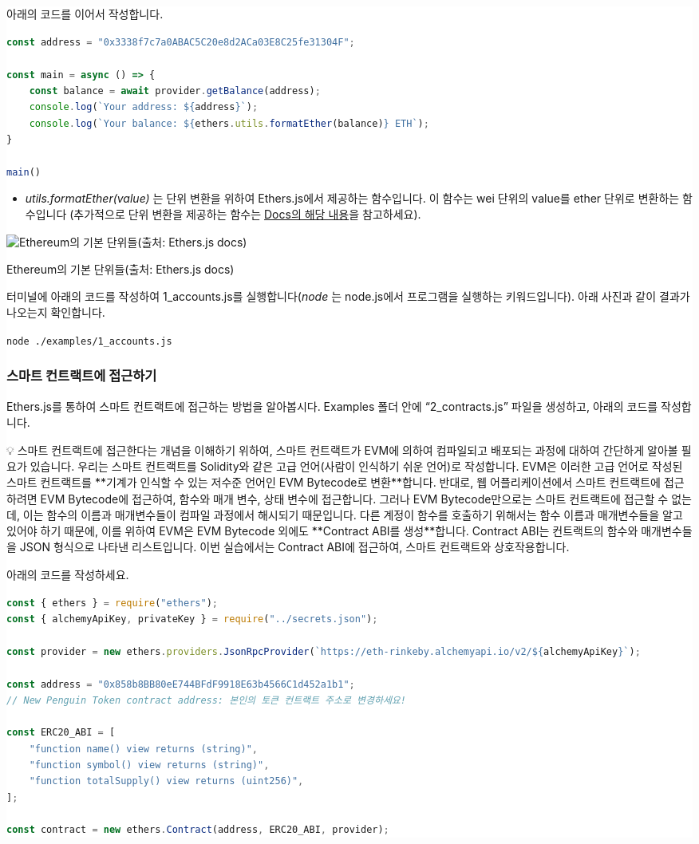 
아래의 코드를 이어서 작성합니다.

```jsx
const address = "0x3338f7c7a0ABAC5C20e8d2ACa03E8C25fe31304F";

const main = async () => {
    const balance = await provider.getBalance(address);
    console.log(`Your address: ${address}`);
    console.log(`Your balance: ${ethers.utils.formatEther(balance)} ETH`);
}

main()
```

- *utils.formatEther(value)* 는 단위 변환을 위하여 Ethers.js에서 제공하는 함수입니다. 이 함수는 wei 단위의 value를 ether 단위로 변환하는 함수입니다 (추가적으로 단위 변환을 제공하는 함수는 [Docs의 해당 내용](https://docs.ethers.io/v5/api/utils/display-logic/)을 참고하세요).

![Ethereum의 기본 단위들(출처: Ethers.js docs)](https://s3-us-west-2.amazonaws.com/secure.notion-static.com/0a4b05fb-9090-4e37-8a11-1eafcf04a997/Untitled.png)

Ethereum의 기본 단위들(출처: Ethers.js docs)

터미널에 아래의 코드를 작성하여 1_accounts.js를 실행합니다(*node* 는 node.js에서 프로그램을 실행하는 키워드입니다). 아래 사진과 같이 결과가 나오는지 확인합니다.

```bash
node ./examples/1_accounts.js
```

### 스마트 컨트랙트에 접근하기

Ethers.js를 통하여 스마트 컨트랙트에 접근하는 방법을 알아봅시다. Examples 폴더 안에 “2_contracts.js” 파일을 생성하고, 아래의 코드를 작성합니다.

<aside>
💡 스마트 컨트랙트에 접근한다는 개념을 이해하기 위하여, 스마트 컨트랙트가 EVM에 의하여 컴파일되고 배포되는 과정에 대하여 간단하게 알아볼 필요가 있습니다. 우리는 스마트 컨트랙트를 Solidity와 같은 고급 언어(사람이 인식하기 쉬운 언어)로 작성합니다. EVM은 이러한 고급 언어로 작성된 스마트 컨트랙트를 **기계가 인식할 수 있는 저수준 언어인 EVM Bytecode로 변환**합니다. 
반대로, 웹 어플리케이션에서 스마트 컨트랙트에 접근하려면 EVM Bytecode에 접근하여, 함수와 매개 변수, 상태 변수에 접근합니다. 그러나 EVM Bytecode만으로는 스마트 컨트랙트에 접근할 수 없는데, 이는 함수의 이름과 매개변수들이 컴파일 과정에서 해시되기 때문입니다. 다른 계정이 함수를 호출하기 위해서는 함수 이름과 매개변수들을 알고 있어야 하기 때문에, 이를 위하여 EVM은 EVM Bytecode 외에도 **Contract ABI를 생성**합니다. Contract ABI는 컨트랙트의 함수와 매개변수들을 JSON 형식으로 나타낸 리스트입니다. 이번 실습에서는 Contract ABI에 접근하여, 스마트 컨트랙트와 상호작용합니다.

</aside>

아래의 코드를 작성하세요. 

```jsx
const { ethers } = require("ethers");
const { alchemyApiKey, privateKey } = require("../secrets.json");

const provider = new ethers.providers.JsonRpcProvider(`https://eth-rinkeby.alchemyapi.io/v2/${alchemyApiKey}`);

const address = "0x858b8BB80eE744BFdF9918E63b4566C1d452a1b1"; 
// New Penguin Token contract address: 본인의 토큰 컨트랙트 주소로 변경하세요!

const ERC20_ABI = [
    "function name() view returns (string)",
    "function symbol() view returns (string)",
    "function totalSupply() view returns (uint256)",
];

const contract = new ethers.Contract(address, ERC20_ABI, provider);
```
